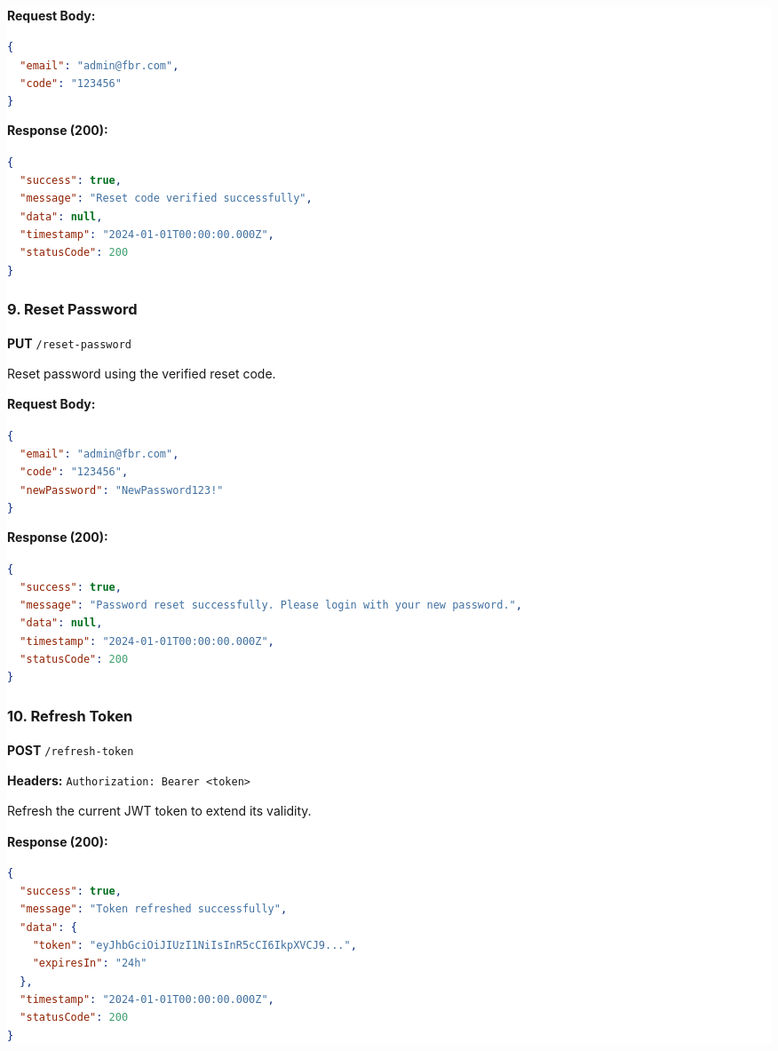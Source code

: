**Request Body:**
```json
{
  "email": "admin@fbr.com",
  "code": "123456"
}
```

**Response (200):**
```json
{
  "success": true,
  "message": "Reset code verified successfully",
  "data": null,
  "timestamp": "2024-01-01T00:00:00.000Z",
  "statusCode": 200
}
```

### 9. Reset Password

**PUT** `/reset-password`

Reset password using the verified reset code.

**Request Body:**
```json
{
  "email": "admin@fbr.com",
  "code": "123456",
  "newPassword": "NewPassword123!"
}
```

**Response (200):**
```json
{
  "success": true,
  "message": "Password reset successfully. Please login with your new password.",
  "data": null,
  "timestamp": "2024-01-01T00:00:00.000Z",
  "statusCode": 200
}
```

### 10. Refresh Token

**POST** `/refresh-token`

**Headers:** `Authorization: Bearer <token>`

Refresh the current JWT token to extend its validity.

**Response (200):**
```json
{
  "success": true,
  "message": "Token refreshed successfully",
  "data": {
    "token": "eyJhbGciOiJIUzI1NiIsInR5cCI6IkpXVCJ9...",
    "expiresIn": "24h"
  },
  "timestamp": "2024-01-01T00:00:00.000Z",
  "statusCode": 200
}
```
